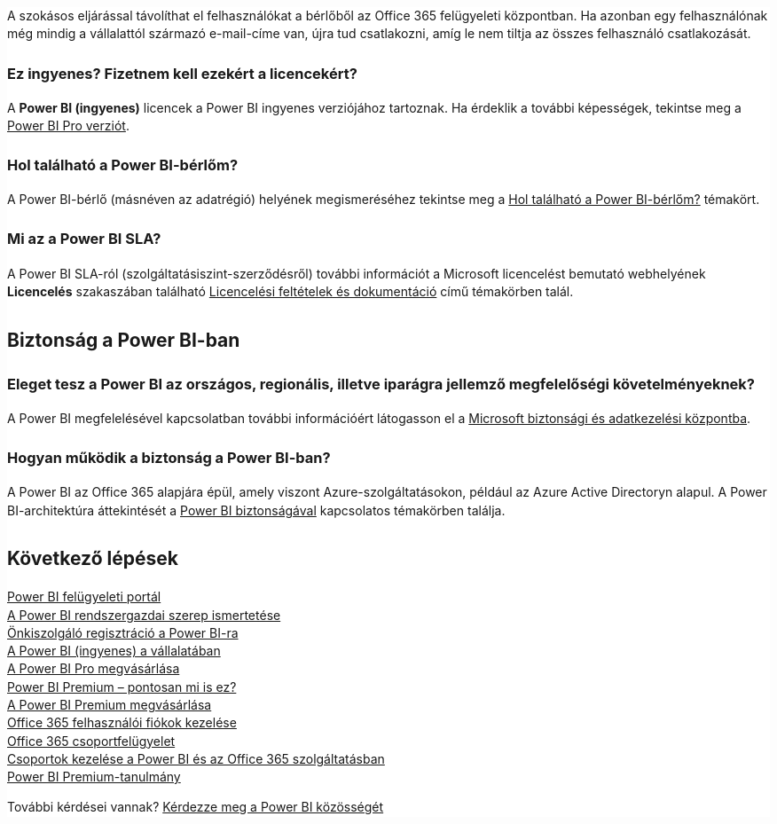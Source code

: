 A szokásos eljárással távolíthat el felhasználókat a bérlőből az Office 365 felügyeleti központban. Ha azonban egy felhasználónak még mindig a vállalattól származó e-mail-címe van, újra tud csatlakozni, amíg le nem tiltja az összes felhasználó csatlakozását.

### <a name="is-this-free-will-i-be-charged-for-these-licenses"></a>Ez ingyenes? Fizetnem kell ezekért a licencekért?
A **Power BI (ingyenes)** licencek a Power BI ingyenes verziójához tartoznak. Ha érdeklik a további képességek, tekintse meg a [Power BI Pro verziót](service-premium.md).

### <a name="where-is-my-power-bi-tenant-located"></a>Hol található a Power BI-bérlőm?
A Power BI-bérlő (másnéven az adatrégió) helyének megismeréséhez tekintse meg a [Hol található a Power BI-bérlőm?](service-admin-where-is-my-tenant-located.md) témakört.

### <a name="what-is-the-power-bi-sla"></a>Mi az a Power BI SLA?
A Power BI SLA-ról (szolgáltatásiszint-szerződésről) további információt a Microsoft licencelést bemutató webhelyének **Licencelés** szakaszában található [Licencelési feltételek és dokumentáció](http://www.microsoftvolumelicensing.com/DocumentSearch.aspx?Mode=3&DocumentTypeId=37) című témakörben talál.

## <a name="security-in-power-bi"></a>Biztonság a Power BI-ban
### <a name="does-power-bi-meet-national-regional-and-industry-specific-compliance-requirements"></a>Eleget tesz a Power BI az országos, regionális, illetve iparágra jellemző megfelelőségi követelményeknek?
A Power BI megfelelésével kapcsolatban további információért látogasson el a [Microsoft biztonsági és adatkezelési központba](http://go.microsoft.com/fwlink/?LinkId=785324).

### <a name="how-does-security-work-in-power-bi"></a>Hogyan működik a biztonság a Power BI-ban?
A Power BI az Office 365 alapjára épül, amely viszont Azure-szolgáltatásokon, például az Azure Active Directoryn alapul. A Power BI-architektúra áttekintését a [Power BI biztonságával](service-admin-power-bi-security.md) kapcsolatos témakörben találja. 

## <a name="next-steps"></a>Következő lépések
[Power BI felügyeleti portál](service-admin-portal.md)  
[A Power BI rendszergazdai szerep ismertetése](service-admin-role.md)  
[Önkiszolgáló regisztráció a Power BI-ra](service-self-service-signup-for-power-bi.md)  
[A Power BI (ingyenes) a vállalatában](service-admin-service-free-in-your-organization.md)  
[A Power BI Pro megvásárlása](service-admin-purchasing-power-bi-pro.md)  
[Power BI Premium – pontosan mi is ez?](service-premium.md)  
[A Power BI Premium megvásárlása](service-admin-premium-purchase.md)  
[Office 365 felhasználói fiókok kezelése](https://technet.microsoft.com/library/office-365-user-account-management.aspx)  
[Office 365 csoportfelügyelet](https://support.office.com/Article/Find-help-about-Groups-in-Office-365-7a9b321f-b76a-4d53-b98b-a2b0b7946de1)  
[Csoportok kezelése a Power BI és az Office 365 szolgáltatásban](service-manage-app-workspace-in-power-bi-and-office-365.md)  
[Power BI Premium-tanulmány](https://aka.ms/pbipremiumwhitepaper)  

További kérdései vannak? [Kérdezze meg a Power BI közösségét](http://community.powerbi.com/)

